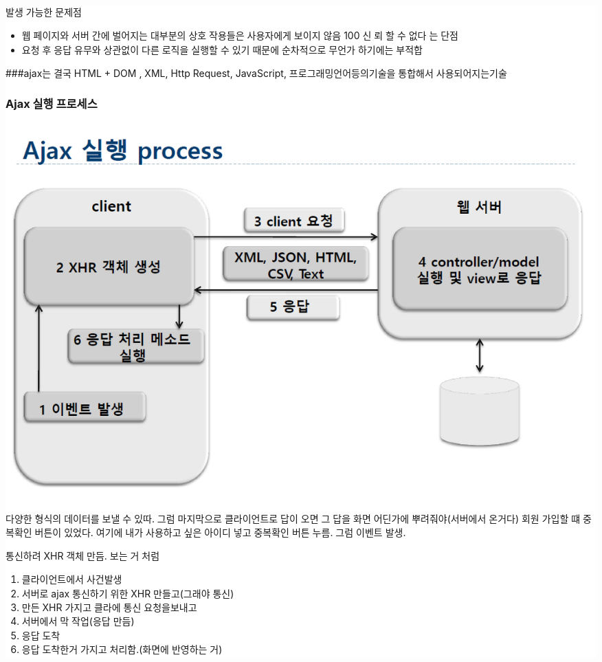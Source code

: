발생 가능한 문제점
- 웹 페이지와 서버 간에 벌어지는 대부분의 상호 작용들은 사용자에게 보이지 않음 100 신 뢰 할 수 없다 는 단점
- 요청 후 응답 유무와 상관없이 다른 로직을 실행할 수 있기 때문에 순차적으로 무언가 하기에는 부적합


###ajax는 결국
HTML + DOM , XML, Http Request, JavaScript, 프로그래밍언어등의기술을 통합해서 사용되어지는기술

### Ajax 실행 프로세스

![20210305_152524](/assets/20210305_152524.png)

다양한 형식의 데이터를 보낼 수 있따.
그럼 마지막으로 클라이언트로 답이 오면 그 답을 화면 어딘가에 뿌려줘야(서버에서 온거다)
회원 가입할 떄 중복확인 버튼이 있었다. 여기에 내가 사용하고 싶은 아이디 넣고 중복확인 버튼 누름. 그럼 이벤트 발생.

통신하려 XHR 객체 만듬.
보는 거 처럼

1. 클라이언트에서 사건발생
2. 서버로 ajax 통신하기 위한 XHR 만들고(그래야 통신)
3. 만든 XHR 가지고 클라에 통신 요청을보내고
4. 서버에서 막 작업(응답 만듬)
5. 응답 도착
6. 응답 도착한거 가지고 처리함.(화면에 반영하는 거)
